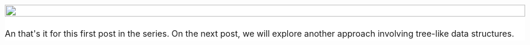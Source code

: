 <img src='/SortedListLoadTest.jpg' style='height: 100%; width: 100%; object-fit: contain'>

An that's it for this first post in the series. On the next post, we will explore another approach involving tree-like data structures. 